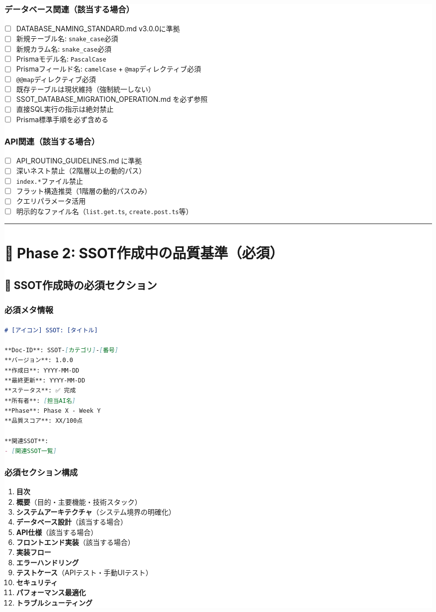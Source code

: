 ### データベース関連（該当する場合）
- [ ] DATABASE_NAMING_STANDARD.md v3.0.0に準拠
- [ ] 新規テーブル名: `snake_case`必須
- [ ] 新規カラム名: `snake_case`必須
- [ ] Prismaモデル名: `PascalCase`
- [ ] Prismaフィールド名: `camelCase` + `@map`ディレクティブ必須
- [ ] `@@map`ディレクティブ必須
- [ ] 既存テーブルは現状維持（強制統一しない）
- [ ] SSOT_DATABASE_MIGRATION_OPERATION.md を必ず参照
- [ ] 直接SQL実行の指示は絶対禁止
- [ ] Prisma標準手順を必ず含める

### API関連（該当する場合）
- [ ] API_ROUTING_GUIDELINES.md に準拠
- [ ] 深いネスト禁止（2階層以上の動的パス）
- [ ] `index.*`ファイル禁止
- [ ] フラット構造推奨（1階層の動的パスのみ）
- [ ] クエリパラメータ活用
- [ ] 明示的なファイル名（`list.get.ts`, `create.post.ts`等）

---

# 📝 Phase 2: SSOT作成中の品質基準（必須）

## 🎯 SSOT作成時の必須セクション

### 必須メタ情報
```markdown
# [アイコン] SSOT: [タイトル]

**Doc-ID**: SSOT-[カテゴリ]-[番号]
**バージョン**: 1.0.0
**作成日**: YYYY-MM-DD
**最終更新**: YYYY-MM-DD
**ステータス**: ✅ 完成
**所有者**: [担当AI名]
**Phase**: Phase X - Week Y
**品質スコア**: XX/100点

**関連SSOT**:
- [関連SSOT一覧]
```

### 必須セクション構成
1. **目次**
2. **概要**（目的・主要機能・技術スタック）
3. **システムアーキテクチャ**（システム境界の明確化）
4. **データベース設計**（該当する場合）
5. **API仕様**（該当する場合）
6. **フロントエンド実装**（該当する場合）
7. **実装フロー**
8. **エラーハンドリング**
9. **テストケース**（APIテスト・手動UIテスト）
10. **セキュリティ**
11. **パフォーマンス最適化**
12. **トラブルシューティング**
